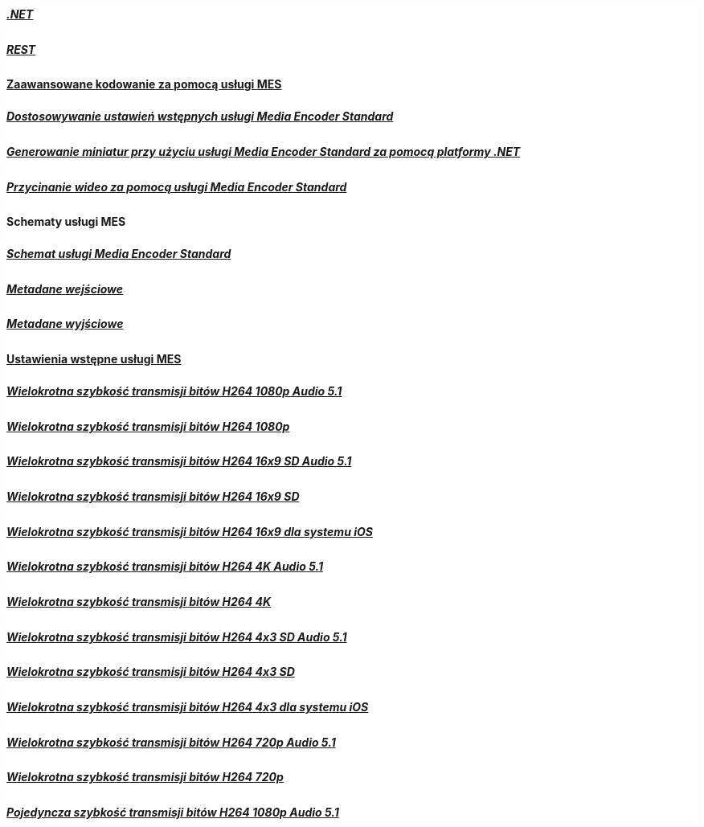 ##### [.NET](media-services-dotnet-encode-with-media-encoder-standard.md)
##### [REST](media-services-rest-encode-asset.md)
#### [Zaawansowane kodowanie za pomocą usługi MES](media-services-advanced-encoding-with-mes.md)
##### [Dostosowywanie ustawień wstępnych usługi Media Encoder Standard](media-services-custom-mes-presets-with-dotnet.md)
##### [Generowanie miniatur przy użyciu usługi Media Encoder Standard za pomocą platformy .NET](media-services-dotnet-generate-thumbnail-with-mes.md)
##### [Przycinanie wideo za pomocą usługi Media Encoder Standard](media-services-crop-video.md)
#### Schematy usługi MES
##### [Schemat usługi Media Encoder Standard](media-services-mes-schema.md)
##### [Metadane wejściowe](media-services-input-metadata-schema.md)
##### [Metadane wyjściowe](media-services-output-metadata-schema.md)
#### [Ustawienia wstępne usługi MES](media-services-mes-presets-overview.md) 
##### [Wielokrotna szybkość transmisji bitów H264 1080p Audio 5.1](media-services-mes-preset-H264-Multiple-Bitrate-1080p-Audio-5.1.md)
##### [Wielokrotna szybkość transmisji bitów H264 1080p](media-services-mes-preset-H264-Multiple-Bitrate-1080p.md)
##### [Wielokrotna szybkość transmisji bitów H264 16x9 SD Audio 5.1](media-services-mes-preset-H264-Multiple-Bitrate-16x9-SD-Audio-5.1.md)
##### [Wielokrotna szybkość transmisji bitów H264 16x9 SD](media-services-mes-preset-H264-Multiple-Bitrate-16x9-SD.md)
##### [Wielokrotna szybkość transmisji bitów H264 16x9 dla systemu iOS](media-services-mes-preset-H264-Multiple-Bitrate-16x9-for-iOS.md)
##### [Wielokrotna szybkość transmisji bitów H264 4K Audio 5.1](media-services-mes-preset-H264-Multiple-Bitrate-4K-Audio-5.1.md)
##### [Wielokrotna szybkość transmisji bitów H264 4K](media-services-mes-preset-H264-Multiple-Bitrate-4K.md)
##### [Wielokrotna szybkość transmisji bitów H264 4x3 SD Audio 5.1](media-services-mes-preset-H264-Multiple-Bitrate-4x3-SD-Audio-5.1.md)
##### [Wielokrotna szybkość transmisji bitów H264 4x3 SD](media-services-mes-preset-H264-Multiple-Bitrate-4x3-SD.md)
##### [Wielokrotna szybkość transmisji bitów H264 4x3 dla systemu iOS](media-services-mes-preset-H264-Multiple-Bitrate-4x3-for-iOS.md)
##### [Wielokrotna szybkość transmisji bitów H264 720p Audio 5.1](media-services-mes-preset-H264-Multiple-Bitrate-720p-Audio-5.1.md)
##### [Wielokrotna szybkość transmisji bitów H264 720p](media-services-mes-preset-H264-Multiple-Bitrate-720p.md)
##### [Pojedyncza szybkość transmisji bitów H264 1080p Audio 5.1](media-services-mes-preset-H264-Single-Bitrate-1080p-Audio-5.1.md)